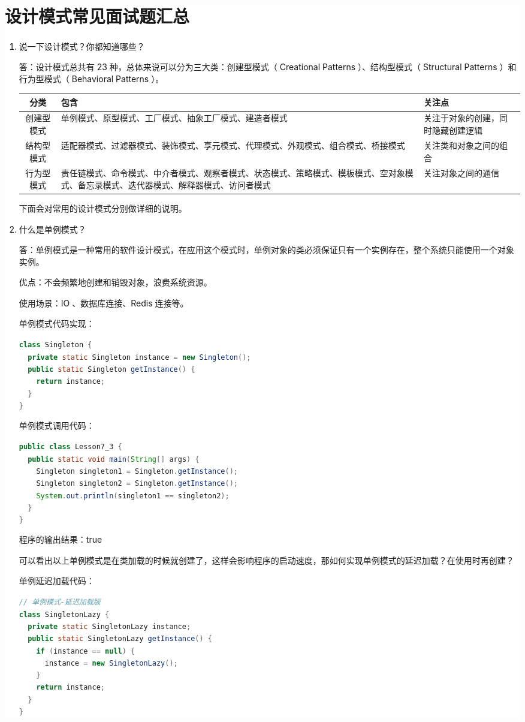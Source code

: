 # 设计模式常见面试题汇总

1. 说一下设计模式？你都知道哪些？

   答：设计模式总共有 23 种，总体来说可以分为三大类：创建型模式（ Creational Patterns ）、结构型模式（ Structural Patterns ）和行为型模式（ Behavioral Patterns ）。

   |    分类    | 包含                                                         | 关注点                             |
   | :--------: | ------------------------------------------------------------ | ---------------------------------- |
   | 创建型模式 | 单例模式、原型模式、工厂模式、抽象工厂模式、建造者模式       | 关注于对象的创建，同时隐藏创建逻辑 |
   | 结构型模式 | 适配器模式、过滤器模式、装饰模式、享元模式、代理模式、外观模式、组合模式、桥接模式 | 关注类和对象之间的组合             |
   | 行为型模式 | 责任链模式、命令模式、中介者模式、观察者模式、状态模式、策略模式、模板模式、空对象模式、备忘录模式、迭代器模式、解释器模式、访问者模式 | 关注对象之间的通信                 |

   下面会对常用的设计模式分别做详细的说明。

2. 什么是单例模式？

   答：单例模式是一种常用的软件设计模式，在应用这个模式时，单例对象的类必须保证只有一个实例存在，整个系统只能使用一个对象实例。

   优点：不会频繁地创建和销毁对象，浪费系统资源。

   使用场景：IO 、数据库连接、Redis 连接等。

   单例模式代码实现：

   ```java
   class Singleton {
     private static Singleton instance = new Singleton();
     public static Singleton getInstance() {
       return instance;
     }
   }
   ```

   单例模式调用代码：

   ```java
   public class Lesson7_3 {
     public static void main(String[] args) {
       Singleton singleton1 = Singleton.getInstance();
       Singleton singleton2 = Singleton.getInstance();
       System.out.println(singleton1 == singleton2); 
     }
   }
   ```

   程序的输出结果：true

   可以看出以上单例模式是在类加载的时候就创建了，这样会影响程序的启动速度，那如何实现单例模式的延迟加载？在使用时再创建？

   单例延迟加载代码：

   ```java
   // 单例模式-延迟加载版
   class SingletonLazy {
     private static SingletonLazy instance;
     public static SingletonLazy getInstance() {
       if (instance == null) {
         instance = new SingletonLazy();
       }
       return instance;
     }
   }
   ```
